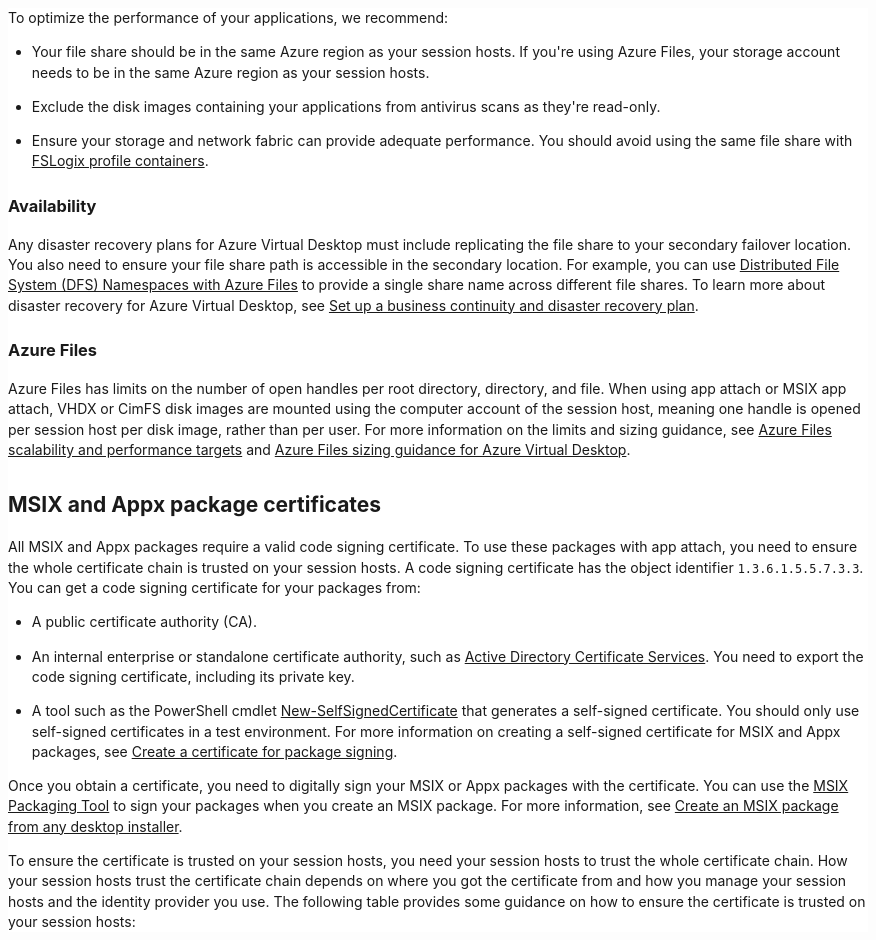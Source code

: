 To optimize the performance of your applications, we recommend:

- Your file share should be in the same Azure region as your session hosts. If you're using Azure Files, your storage account needs to be in the same Azure region as your session hosts.

- Exclude the disk images containing your applications from antivirus scans as they're read-only.

- Ensure your storage and network fabric can provide adequate performance. You should avoid using the same file share with [FSLogix profile containers](/fslogix/concepts-container-types#profile-container).

### Availability

Any disaster recovery plans for Azure Virtual Desktop must include replicating the file share to your secondary failover location. You also need to ensure your file share path is accessible in the secondary location. For example, you can use [Distributed File System (DFS) Namespaces with Azure Files](../storage/files/files-manage-namespaces.md) to provide a single share name across different file shares. To learn more about disaster recovery for Azure Virtual Desktop, see [Set up a business continuity and disaster recovery plan](disaster-recovery.md).

### Azure Files 

Azure Files has limits on the number of open handles per root directory, directory, and file. When using app attach or MSIX app attach, VHDX or CimFS disk images are mounted using the computer account of the session host, meaning one handle is opened per session host per disk image, rather than per user. For more information on the limits and sizing guidance, see [Azure Files scalability and performance targets](../storage/files/storage-files-scale-targets.md#file-scale-targets) and [Azure Files sizing guidance for Azure Virtual Desktop](../storage/files/storage-files-scale-targets.md#azure-files-sizing-guidance-for-azure-virtual-desktop).

## MSIX and Appx package certificates

All MSIX and Appx packages require a valid code signing certificate. To use these packages with app attach, you need to ensure the whole certificate chain is trusted on your session hosts. A code signing certificate has the object identifier `1.3.6.1.5.5.7.3.3`. You can get a code signing certificate for your packages from:

- A public certificate authority (CA).

- An internal enterprise or standalone certificate authority, such as [Active Directory Certificate Services](/windows-server/identity/ad-cs/active-directory-certificate-services-overview). You need to export the code signing certificate, including its private key.

- A tool such as the PowerShell cmdlet [New-SelfSignedCertificate](/powershell/module/pki/new-selfsignedcertificate) that generates a self-signed certificate. You should only use self-signed certificates in a test environment. For more information on creating a self-signed certificate for MSIX and Appx packages, see [Create a certificate for package signing](/windows/msix/package/create-certificate-package-signing).

Once you obtain a certificate, you need to digitally sign your MSIX or Appx packages with the certificate. You can use the [MSIX Packaging Tool](/windows/msix/packaging-tool/tool-overview) to sign your packages when you create an MSIX package. For more information, see [Create an MSIX package from any desktop installer](/windows/msix/packaging-tool/create-app-package).

To ensure the certificate is trusted on your session hosts, you need your session hosts to trust the whole certificate chain. How your session hosts trust the certificate chain depends on where you got the certificate from and how you manage your session hosts and the identity provider you use. The following table provides some guidance on how to ensure the certificate is trusted on your session hosts:
